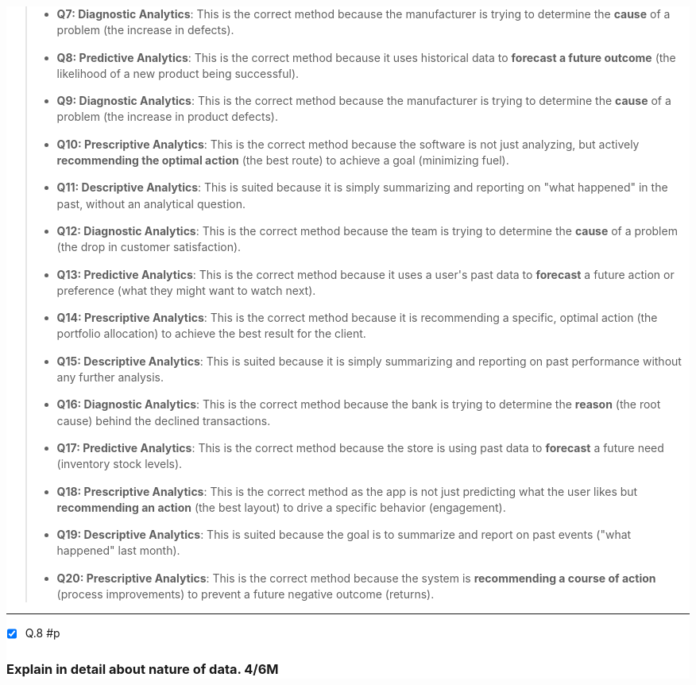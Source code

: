 >     
> -   **Q7: Diagnostic Analytics**: This is the correct method because the manufacturer is trying to determine the **cause** of a problem (the increase in defects).
>     
> -   **Q8: Predictive Analytics**: This is the correct method because it uses historical data to **forecast a future outcome** (the likelihood of a new product being successful).
>     
> -   **Q9: Diagnostic Analytics**: This is the correct method because the manufacturer is trying to determine the **cause** of a problem (the increase in product defects).
>     
> -   **Q10: Prescriptive Analytics**: This is the correct method because the software is not just analyzing, but actively **recommending the optimal action** (the best route) to achieve a goal (minimizing fuel).
>     
> -   **Q11: Descriptive Analytics**: This is suited because it is simply summarizing and reporting on "what happened" in the past, without an analytical question.
>     
> -   **Q12: Diagnostic Analytics**: This is the correct method because the team is trying to determine the **cause** of a problem (the drop in customer satisfaction).
>     
> -   **Q13: Predictive Analytics**: This is the correct method because it uses a user's past data to **forecast** a future action or preference (what they might want to watch next).
>     
> -   **Q14: Prescriptive Analytics**: This is the correct method because it is recommending a specific, optimal action (the portfolio allocation) to achieve the best result for the client.
>     
> -   **Q15: Descriptive Analytics**: This is suited because it is simply summarizing and reporting on past performance without any further analysis.
>     
> -   **Q16: Diagnostic Analytics**: This is the correct method because the bank is trying to determine the **reason** (the root cause) behind the declined transactions.
>     
> -   **Q17: Predictive Analytics**: This is the correct method because the store is using past data to **forecast** a future need (inventory stock levels).
>     
> -   **Q18: Prescriptive Analytics**: This is the correct method as the app is not just predicting what the user likes but **recommending an action** (the best layout) to drive a specific behavior (engagement).
>     
> -   **Q19: Descriptive Analytics**: This is suited because the goal is to summarize and report on past events ("what happened" last month).
>     
> -   **Q20: Prescriptive Analytics**: This is the correct method because the system is **recommending a course of action** (process improvements) to prevent a future negative outcome (returns).
>



***

- [x] Q.8  #p
### Explain in detail about nature of data. **4/6M**  
